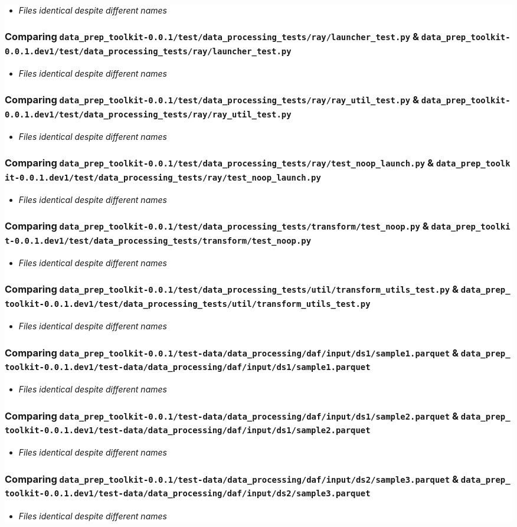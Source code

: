  * *Files identical despite different names*

### Comparing `data_prep_toolkit-0.0.1/test/data_processing_tests/ray/launcher_test.py` & `data_prep_toolkit-0.0.1.dev1/test/data_processing_tests/ray/launcher_test.py`

 * *Files identical despite different names*

### Comparing `data_prep_toolkit-0.0.1/test/data_processing_tests/ray/ray_util_test.py` & `data_prep_toolkit-0.0.1.dev1/test/data_processing_tests/ray/ray_util_test.py`

 * *Files identical despite different names*

### Comparing `data_prep_toolkit-0.0.1/test/data_processing_tests/ray/test_noop_launch.py` & `data_prep_toolkit-0.0.1.dev1/test/data_processing_tests/ray/test_noop_launch.py`

 * *Files identical despite different names*

### Comparing `data_prep_toolkit-0.0.1/test/data_processing_tests/transform/test_noop.py` & `data_prep_toolkit-0.0.1.dev1/test/data_processing_tests/transform/test_noop.py`

 * *Files identical despite different names*

### Comparing `data_prep_toolkit-0.0.1/test/data_processing_tests/util/transform_utils_test.py` & `data_prep_toolkit-0.0.1.dev1/test/data_processing_tests/util/transform_utils_test.py`

 * *Files identical despite different names*

### Comparing `data_prep_toolkit-0.0.1/test-data/data_processing/daf/input/ds1/sample1.parquet` & `data_prep_toolkit-0.0.1.dev1/test-data/data_processing/daf/input/ds1/sample1.parquet`

 * *Files identical despite different names*

### Comparing `data_prep_toolkit-0.0.1/test-data/data_processing/daf/input/ds1/sample2.parquet` & `data_prep_toolkit-0.0.1.dev1/test-data/data_processing/daf/input/ds1/sample2.parquet`

 * *Files identical despite different names*

### Comparing `data_prep_toolkit-0.0.1/test-data/data_processing/daf/input/ds2/sample3.parquet` & `data_prep_toolkit-0.0.1.dev1/test-data/data_processing/daf/input/ds2/sample3.parquet`

 * *Files identical despite different names*
